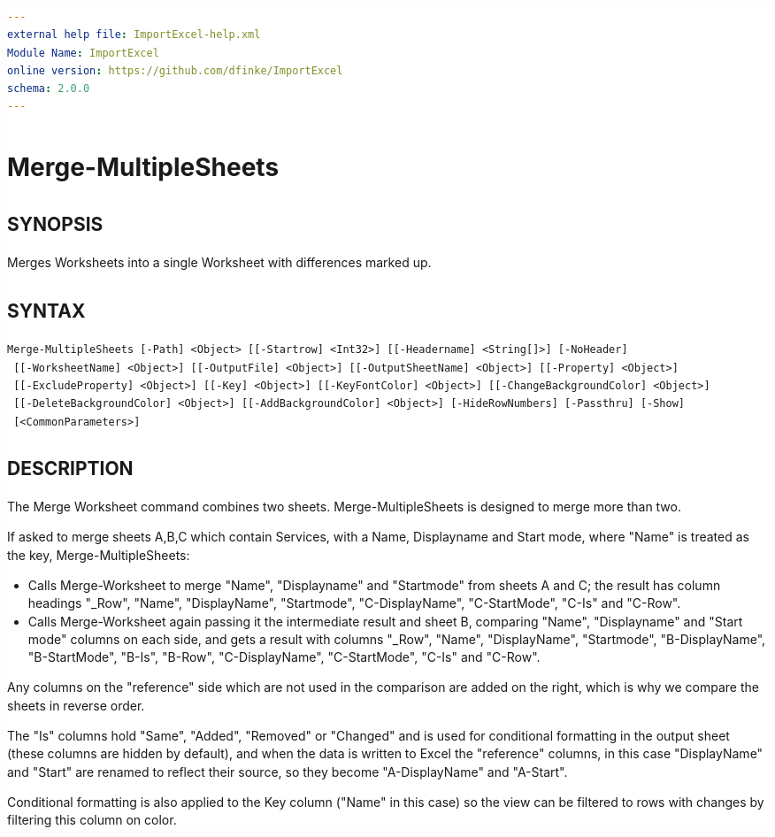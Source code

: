 ```yaml
---
external help file: ImportExcel-help.xml
Module Name: ImportExcel
online version: https://github.com/dfinke/ImportExcel
schema: 2.0.0
---
```


# Merge-MultipleSheets

## SYNOPSIS
Merges Worksheets into a single Worksheet with differences marked up.

## SYNTAX

```
Merge-MultipleSheets [-Path] <Object> [[-Startrow] <Int32>] [[-Headername] <String[]>] [-NoHeader]
 [[-WorksheetName] <Object>] [[-OutputFile] <Object>] [[-OutputSheetName] <Object>] [[-Property] <Object>]
 [[-ExcludeProperty] <Object>] [[-Key] <Object>] [[-KeyFontColor] <Object>] [[-ChangeBackgroundColor] <Object>]
 [[-DeleteBackgroundColor] <Object>] [[-AddBackgroundColor] <Object>] [-HideRowNumbers] [-Passthru] [-Show]
 [<CommonParameters>]
```

## DESCRIPTION
The Merge Worksheet command combines two sheets.
Merge-MultipleSheets is designed to merge more than two.

If asked to merge sheets A,B,C  which contain Services, with a Name, Displayname and Start mode, where "Name" is treated as the key, Merge-MultipleSheets:

* Calls Merge-Worksheet to merge "Name", "Displayname" and "Startmode" from sheets A and C;  the result has column headings  "_Row", "Name", "DisplayName", "Startmode", "C-DisplayName", "C-StartMode", "C-Is" and "C-Row".
* Calls Merge-Worksheet again passing it the intermediate result and sheet B, comparing "Name", "Displayname" and "Start mode" columns on each side, and gets a result with columns "_Row", "Name", "DisplayName", "Startmode", "B-DisplayName",  "B-StartMode", "B-Is", "B-Row", "C-DisplayName", "C-StartMode", "C-Is" and "C-Row".

Any columns on the "reference" side which are not used in the comparison are added on the right, which is why we compare the sheets in reverse order.

The "Is" columns hold "Same", "Added", "Removed" or "Changed" and is used for conditional formatting in the output sheet (these columns are hidden by default), and when the data is written to Excel the "reference" columns, in this case "DisplayName" and "Start" are renamed to reflect their source, so they become "A-DisplayName" and "A-Start".

Conditional formatting is also applied to the Key column ("Name" in this case) so the view can be filtered to rows with changes by filtering this column on color.
